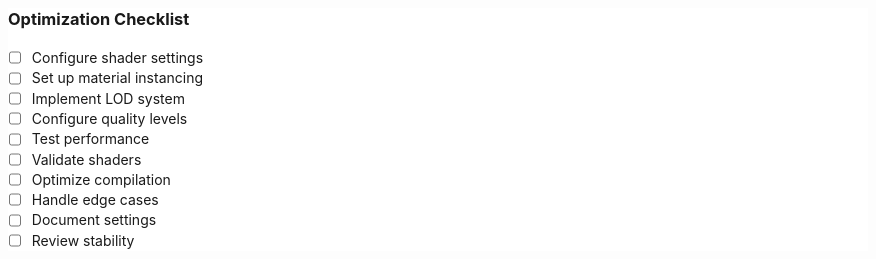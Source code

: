 ### Optimization Checklist

- [ ] Configure shader settings
- [ ] Set up material instancing
- [ ] Implement LOD system
- [ ] Configure quality levels
- [ ] Test performance
- [ ] Validate shaders
- [ ] Optimize compilation
- [ ] Handle edge cases
- [ ] Document settings
- [ ] Review stability 